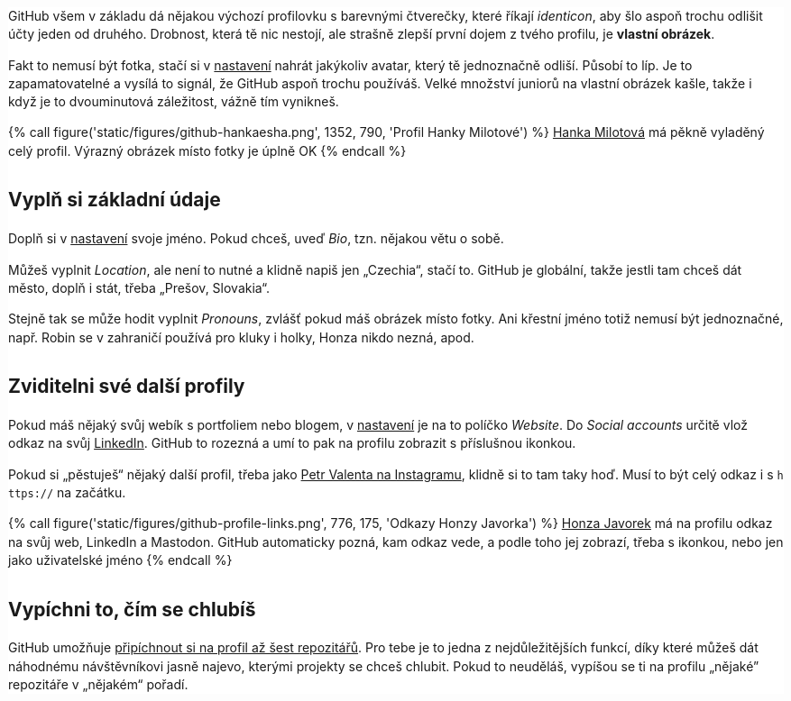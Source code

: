 GitHub všem v základu dá nějakou výchozí profilovku s barevnými čtverečky, které říkají _identicon_, aby šlo aspoň trochu odlišit účty jeden od druhého.
Drobnost, která tě nic nestojí, ale strašně zlepší první dojem z tvého profilu, je **vlastní obrázek**.

Fakt to nemusí být fotka, stačí si v [nastavení](https://github.com/settings/profile) nahrát jakýkoliv avatar, který tě jednoznačně odliší.
Působí to líp.
Je to zapamatovatelné a vysílá to signál, že GitHub aspoň trochu používáš.
Velké množství juniorů na vlastní obrázek kašle, takže i když je to dvouminutová záležitost, vážně tím vynikneš.

{% call figure('static/figures/github-hankaesha.png', 1352, 790, 'Profil Hanky Milotové') %}
  [Hanka Milotová](https://github.com/hankaEsha) má pěkně vyladěný celý profil. Výrazný obrázek místo fotky je úplně OK
{% endcall %}

## Vyplň si základní údaje

Doplň si v [nastavení](https://github.com/settings/profile) svoje jméno.
Pokud chceš, uveď _Bio_, tzn. nějakou větu o sobě.

Můžeš vyplnit _Location_, ale není to nutné a klidně napiš jen „Czechia“, stačí to.
GitHub je globální, takže jestli tam chceš dát město, doplň i stát, třeba „Prešov, Slovakia“.

Stejně tak se může hodit vyplnit _Pronouns_, zvlášť pokud máš obrázek místo fotky.
Ani křestní jméno totiž nemusí být jednoznačné, např. Robin se v zahraničí používá pro kluky i holky, Honza nikdo nezná, apod.

## Zviditelni své další profily

Pokud máš nějaký svůj webík s portfoliem nebo blogem, v [nastavení](https://github.com/settings/profile) je na to políčko _Website_.
Do _Social accounts_ určitě vlož odkaz na svůj [LinkedIn](./linkedin.md).
GitHub to rozezná a umí to pak na profilu zobrazit s příslušnou ikonkou.

Pokud si „pěstuješ“ nějaký další profil, třeba jako [Petr Valenta na Instagramu](https://www.instagram.com/petr_thedev/), klidně si to tam taky hoď.
Musí to být celý odkaz i s `https://` na začátku.

{% call figure('static/figures/github-profile-links.png', 776, 175, 'Odkazy Honzy Javorka') %}
  [Honza Javorek](https://github.com/honzajavorek) má na profilu odkaz na svůj web, LinkedIn a Mastodon. GitHub automaticky pozná, kam odkaz vede, a podle toho jej zobrazí, třeba s ikonkou, nebo jen jako uživatelské jméno
{% endcall %}

## Vypíchni to, čím se chlubíš

GitHub umožňuje [připíchnout si na profil až šest repozitářů](https://docs.github.com/en/account-and-profile/setting-up-and-managing-your-github-profile/customizing-your-profile/pinning-items-to-your-profile).
Pro tebe je to jedna z nejdůležitějších funkcí, díky které můžeš dát náhodnému návštěvníkovi jasně najevo, kterými projekty se chceš chlubit.
Pokud to neuděláš, vypíšou se ti na profilu „nějaké” repozitáře v „nějakém“ pořadí.
